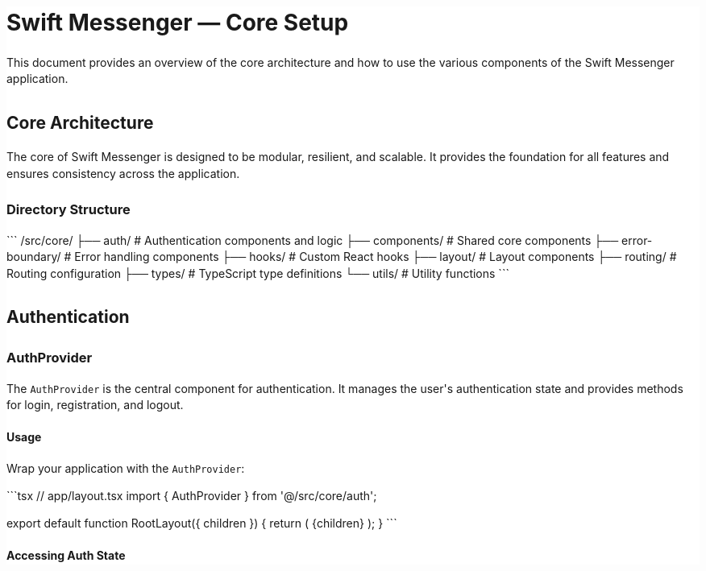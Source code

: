 # Swift Messenger — Core Setup

This document provides an overview of the core architecture and how to use the various components of the Swift Messenger application.

## Core Architecture

The core of Swift Messenger is designed to be modular, resilient, and scalable. It provides the foundation for all features and ensures consistency across the application.

### Directory Structure

\`\`\`
/src/core/
  ├── auth/             # Authentication components and logic
  ├── components/       # Shared core components
  ├── error-boundary/   # Error handling components
  ├── hooks/            # Custom React hooks
  ├── layout/           # Layout components
  ├── routing/          # Routing configuration
  ├── types/            # TypeScript type definitions
  └── utils/            # Utility functions
\`\`\`

## Authentication

### AuthProvider

The `AuthProvider` is the central component for authentication. It manages the user's authentication state and provides methods for login, registration, and logout.

#### Usage

Wrap your application with the `AuthProvider`:

\`\`\`tsx
// app/layout.tsx
import { AuthProvider } from '@/src/core/auth';

export default function RootLayout({ children }) {
  return (
    <html lang="en">
      <body>
        <AuthProvider>{children}</AuthProvider>
      </body>
    </html>
  );
}
\`\`\`

#### Accessing Auth State
